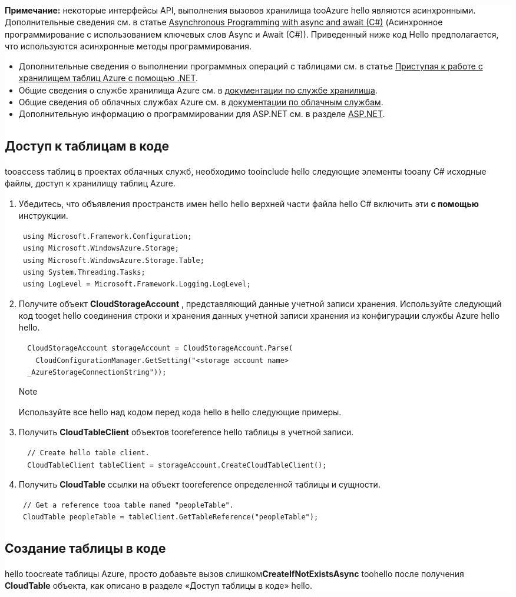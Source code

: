 **Примечание:** некоторые интерфейсы API, выполнения вызовов хранилища tooAzure hello являются асинхронными. Дополнительные сведения см. в статье [Asynchronous Programming with async and await (C#)](http://msdn.microsoft.com/library/hh191443.aspx) (Асинхронное программирование с использованием ключевых слов Async и Await (C#)). Приведенный ниже код Hello предполагается, что используются асинхронные методы программирования.

* Дополнительные сведения о выполнении программных операций с таблицами см. в статье [Приступая к работе с хранилищем таблиц Azure с помощью .NET](storage-dotnet-how-to-use-tables.md).
* Общие сведения о службе хранилища Azure см. в [документации по службе хранилища](https://azure.microsoft.com/documentation/services/storage/).
* Общие сведения об облачных службах Azure см. в [документации по облачным службам](https://azure.microsoft.com/documentation/services/cloud-services/).
* Дополнительную информацию о программировании для ASP.NET см. в разделе [ASP.NET](http://www.asp.net).

## <a name="access-tables-in-code"></a>Доступ к таблицам в коде
tooaccess таблиц в проектах облачных служб, необходимо tooinclude hello следующие элементы tooany C# исходные файлы, доступ к хранилищу таблиц Azure.

1. Убедитесь, что объявления пространств имен hello hello верхней части файла hello C# включить эти **с помощью** инструкции.
   
        using Microsoft.Framework.Configuration;
        using Microsoft.WindowsAzure.Storage;
        using Microsoft.WindowsAzure.Storage.Table;
        using System.Threading.Tasks;
        using LogLevel = Microsoft.Framework.Logging.LogLevel;
2. Получите объект **CloudStorageAccount** , представляющий данные учетной записи хранения. Используйте следующий код tooget hello соединения строки и хранения данных учетной записи хранения из конфигурации службы Azure hello hello.
   
         CloudStorageAccount storageAccount = CloudStorageAccount.Parse(
           CloudConfigurationManager.GetSetting("<storage account name>
         _AzureStorageConnectionString"));
   > [!NOTE]
   > Используйте все hello над кодом перед кода hello в hello следующие примеры.
   > 
   > 
3. Получить **CloudTableClient** объектов tooreference hello таблицы в учетной записи.
   
         // Create hello table client.
         CloudTableClient tableClient = storageAccount.CreateCloudTableClient();
4. Получить **CloudTable** ссылки на объект tooreference определенной таблицы и сущности.
   
        // Get a reference tooa table named "peopleTable".
        CloudTable peopleTable = tableClient.GetTableReference("peopleTable");

## <a name="create-a-table-in-code"></a>Создание таблицы в коде
hello toocreate таблицы Azure, просто добавьте вызов слишком**CreateIfNotExistsAsync** toohello после получения **CloudTable** объекта, как описано в разделе «Доступ таблицы в коде» hello.
